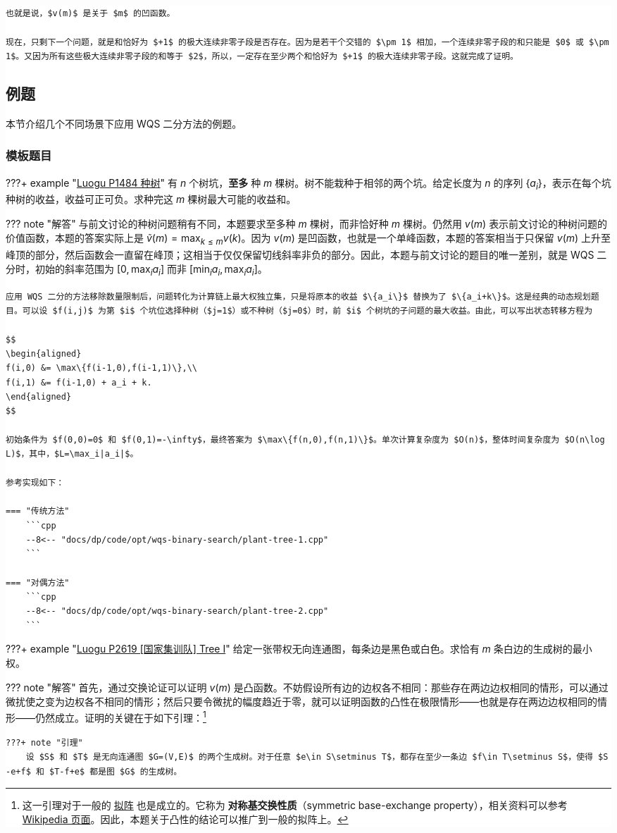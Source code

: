     也就是说，$v(m)$ 是关于 $m$ 的凹函数。
    
    现在，只剩下一个问题，就是和恰好为 $+1$ 的极大连续非零子段是否存在。因为是若干个交错的 $\pm 1$ 相加，一个连续非零子段的和只能是 $0$ 或 $\pm 1$。又因为所有这些极大连续非零子段的和等于 $2$，所以，一定存在至少两个和恰好为 $+1$ 的极大连续非零子段。这就完成了证明。

## 例题

本节介绍几个不同场景下应用 WQS 二分方法的例题。

### 模板题目

???+ example "[Luogu P1484 种树](https://www.luogu.com.cn/problem/P1484)"
    有 $n$ 个树坑，**至多** 种 $m$ 棵树。树不能栽种于相邻的两个坑。给定长度为 $n$ 的序列 $\{a_i\}$，表示在每个坑种树的收益，收益可正可负。求种完这 $m$ 棵树最大可能的收益和。

??? note "解答"
    与前文讨论的种树问题稍有不同，本题要求至多种 $m$ 棵树，而非恰好种 $m$ 棵树。仍然用 $v(m)$ 表示前文讨论的种树问题的价值函数，本题的答案实际上是 $\tilde v(m)=\max_{k\le m}v(k)$。因为 $v(m)$ 是凹函数，也就是一个单峰函数，本题的答案相当于只保留 $v(m)$ 上升至峰顶的部分，然后函数会一直留在峰顶；这相当于仅仅保留切线斜率非负的部分。因此，本题与前文讨论的题目的唯一差别，就是 WQS 二分时，初始的斜率范围为 $[0,\max_ia_i]$ 而非 $[\min_ia_i,\max_ia_i]$。
    
    应用 WQS 二分的方法移除数量限制后，问题转化为计算链上最大权独立集，只是将原本的收益 $\{a_i\}$ 替换为了 $\{a_i+k\}$。这是经典的动态规划题目。可以设 $f(i,j)$ 为第 $i$ 个坑位选择种树（$j=1$）或不种树（$j=0$）时，前 $i$ 个树坑的子问题的最大收益。由此，可以写出状态转移方程为
    
    $$
    \begin{aligned}
    f(i,0) &= \max\{f(i-1,0),f(i-1,1)\},\\
    f(i,1) &= f(i-1,0) + a_i + k.
    \end{aligned}
    $$
    
    初始条件为 $f(0,0)=0$ 和 $f(0,1)=-\infty$，最终答案为 $\max\{f(n,0),f(n,1)\}$。单次计算复杂度为 $O(n)$，整体时间复杂度为 $O(n\log L)$，其中，$L=\max_i|a_i|$。
    
    参考实现如下：
    
    === "传统方法"
        ```cpp
        --8<-- "docs/dp/code/opt/wqs-binary-search/plant-tree-1.cpp"
        ```
    
    === "对偶方法"
        ```cpp
        --8<-- "docs/dp/code/opt/wqs-binary-search/plant-tree-2.cpp"
        ```

???+ example "[Luogu P2619 \[国家集训队\] Tree I](https://www.luogu.com.cn/problem/P2619)"
    给定一张带权无向连通图，每条边是黑色或白色。求恰有 $m$ 条白边的生成树的最小权。

??? note "解答"
    首先，通过交换论证可以证明 $v(m)$ 是凸函数。不妨假设所有边的边权各不相同：那些存在两边边权相同的情形，可以通过微扰使之变为边权各不相同的情形；然后只要令微扰的幅度趋近于零，就可以证明函数的凸性在极限情形——也就是存在两边边权相同的情形——仍然成立。证明的关键在于如下引理：[^edge-swap]
    
    ???+ note "引理"
        设 $S$ 和 $T$ 是无向连通图 $G=(V,E)$ 的两个生成树。对于任意 $e\in S\setminus T$，都存在至少一条边 $f\in T\setminus S$，使得 $S-e+f$ 和 $T-f+e$ 都是图 $G$ 的生成树。
    

[^high-d-convex]: 实际问题中，$y$ 可能只能取到 $\mathbf R^d$ 中的有限多个格点。此处实际需要的条件是，原问题的解 $v(y)$ 可以延拓为 $\mathbf R^d$ 上的凸函数 $\tilde v:\mathbf R^d\rightarrow \mathbf R\cup\{\pm\infty\}$，也就是说 $v(y)$ 是 **可凸延拓的**（convex-extensible）。为行文方便，正文中仍然用 $v(y)$ 表示延拓后的函数。几何直观上，这相当于说点集 $\{(y,v(y))\}$ 全部都位于它们的凸包的下凸壳上。对于一维的情形，这一条件利用代数语言 [很容易刻画](./slope-trick.md#离散点集上的凸函数)；但是，对于高维的情形，这稍微有些复杂，[这份讲义](https://kzmurota.fpark.tmu.ac.jp/paper/HIMSummerSchool15Murota.pdf) 中提供了一些简单的充分条件。
[^other-conditions]: 定理中提供的条件看似比凸函数更强一些，但是，对于算法竞赛能够遇到的情形，特别是 $X$ 为有限集合时，仅强调凸函数就已经足够。由离散集合上的正常凸函数 $v$ 延拓而来的函数 $\tilde v$ 必然是下半连续的凸函数，因为有限多个点的凸包必然是闭凸包，而所谓下半连续的凸函数，就等价于它的上境图是闭凸包。至于正常凸函数中的「正常」一词，只要 $v(y)$ 在至少一个点处取得有限值且是凸函数，就可以保证。
[^mst]: 最小生成树问题有两种常见的写成线性规划问题的 [方法](https://math.arizona.edu/~glickenstein/math443f14/golari.pdf)：子回路消除模型（subtour-elimination formulation）和基于割集的模型（cut-based formulation）。只有前一种建模方式能够保证得到的线性规划问题和原问题是等价的。
[^edge-swap]: 这一引理对于一般的 [拟阵](../../math/matroid.md) 也是成立的。它称为 **对称基交换性质**（symmetric base-exchange property），相关资料可以参考 [Wikipedia 页面](https://en.wikipedia.org/wiki/Basis_of_a_matroid)。因此，本题关于凸性的结论可以推广到一般的拟阵上。
[^conv-int]: 当然，$f(a,m)$ 和它限制在整点上得到的函数的凸包并不相同，因为 $f(a,m)$ 可能存在非整数位置处的极点。这说明，并不能将定义域为实数的 $f(a,m)$ 直接用于本题的最优化问题中。